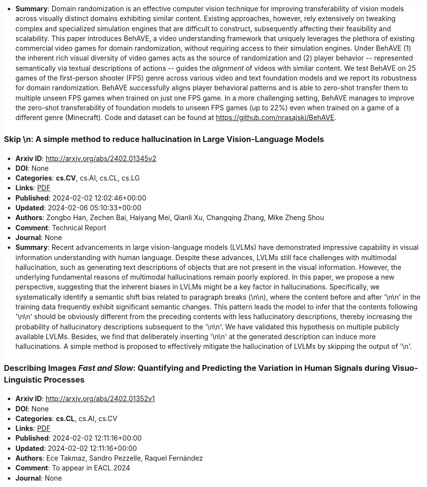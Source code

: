 - **Summary**: Domain randomization is an effective computer vision technique for improving transferability of vision models across visually distinct domains exhibiting similar content. Existing approaches, however, rely extensively on tweaking complex and specialized simulation engines that are difficult to construct, subsequently affecting their feasibility and scalability. This paper introduces BehAVE, a video understanding framework that uniquely leverages the plethora of existing commercial video games for domain randomization, without requiring access to their simulation engines. Under BehAVE (1) the inherent rich visual diversity of video games acts as the source of randomization and (2) player behavior -- represented semantically via textual descriptions of actions -- guides the *alignment* of videos with similar content. We test BehAVE on 25 games of the first-person shooter (FPS) genre across various video and text foundation models and we report its robustness for domain randomization. BehAVE successfully aligns player behavioral patterns and is able to zero-shot transfer them to multiple unseen FPS games when trained on just one FPS game. In a more challenging setting, BehAVE manages to improve the zero-shot transferability of foundation models to unseen FPS games (up to 22%) even when trained on a game of a different genre (Minecraft). Code and dataset can be found at https://github.com/nrasajski/BehAVE.



### Skip \n: A simple method to reduce hallucination in Large Vision-Language Models
- **Arxiv ID**: http://arxiv.org/abs/2402.01345v2
- **DOI**: None
- **Categories**: **cs.CV**, cs.AI, cs.CL, cs.LG
- **Links**: [PDF](http://arxiv.org/pdf/2402.01345v2)
- **Published**: 2024-02-02 12:02:46+00:00
- **Updated**: 2024-02-06 05:10:33+00:00
- **Authors**: Zongbo Han, Zechen Bai, Haiyang Mei, Qianli Xu, Changqing Zhang, Mike Zheng Shou
- **Comment**: Technical Report
- **Journal**: None
- **Summary**: Recent advancements in large vision-language models (LVLMs) have demonstrated impressive capability in visual information understanding with human language. Despite these advances, LVLMs still face challenges with multimodal hallucination, such as generating text descriptions of objects that are not present in the visual information. However, the underlying fundamental reasons of multimodal hallucinations remain poorly explored. In this paper, we propose a new perspective, suggesting that the inherent biases in LVLMs might be a key factor in hallucinations. Specifically, we systematically identify a semantic shift bias related to paragraph breaks (\n\n), where the content before and after '\n\n' in the training data frequently exhibit significant semantic changes. This pattern leads the model to infer that the contents following '\n\n' should be obviously different from the preceding contents with less hallucinatory descriptions, thereby increasing the probability of hallucinatory descriptions subsequent to the '\n\n'. We have validated this hypothesis on multiple publicly available LVLMs. Besides, we find that deliberately inserting '\n\n' at the generated description can induce more hallucinations. A simple method is proposed to effectively mitigate the hallucination of LVLMs by skipping the output of '\n'.



### Describing Images $\textit{Fast and Slow}$: Quantifying and Predicting the Variation in Human Signals during Visuo-Linguistic Processes
- **Arxiv ID**: http://arxiv.org/abs/2402.01352v1
- **DOI**: None
- **Categories**: **cs.CL**, cs.AI, cs.CV
- **Links**: [PDF](http://arxiv.org/pdf/2402.01352v1)
- **Published**: 2024-02-02 12:11:16+00:00
- **Updated**: 2024-02-02 12:11:16+00:00
- **Authors**: Ece Takmaz, Sandro Pezzelle, Raquel Fernández
- **Comment**: To appear in EACL 2024
- **Journal**: None